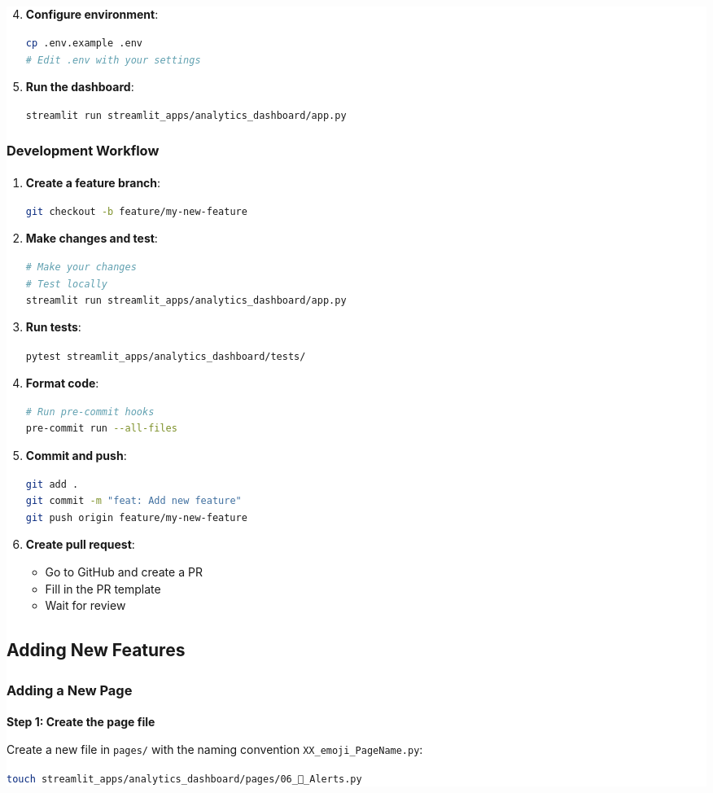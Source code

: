 4. **Configure environment**:
   ```bash
   cp .env.example .env
   # Edit .env with your settings
   ```

5. **Run the dashboard**:
   ```bash
   streamlit run streamlit_apps/analytics_dashboard/app.py
   ```

### Development Workflow

1. **Create a feature branch**:
   ```bash
   git checkout -b feature/my-new-feature
   ```

2. **Make changes and test**:
   ```bash
   # Make your changes
   # Test locally
   streamlit run streamlit_apps/analytics_dashboard/app.py
   ```

3. **Run tests**:
   ```bash
   pytest streamlit_apps/analytics_dashboard/tests/
   ```

4. **Format code**:
   ```bash
   # Run pre-commit hooks
   pre-commit run --all-files
   ```

5. **Commit and push**:
   ```bash
   git add .
   git commit -m "feat: Add new feature"
   git push origin feature/my-new-feature
   ```

6. **Create pull request**:
   - Go to GitHub and create a PR
   - Fill in the PR template
   - Wait for review

## Adding New Features

### Adding a New Page

**Step 1: Create the page file**

Create a new file in `pages/` with the naming convention `XX_emoji_PageName.py`:

```bash
touch streamlit_apps/analytics_dashboard/pages/06_🔔_Alerts.py
```
